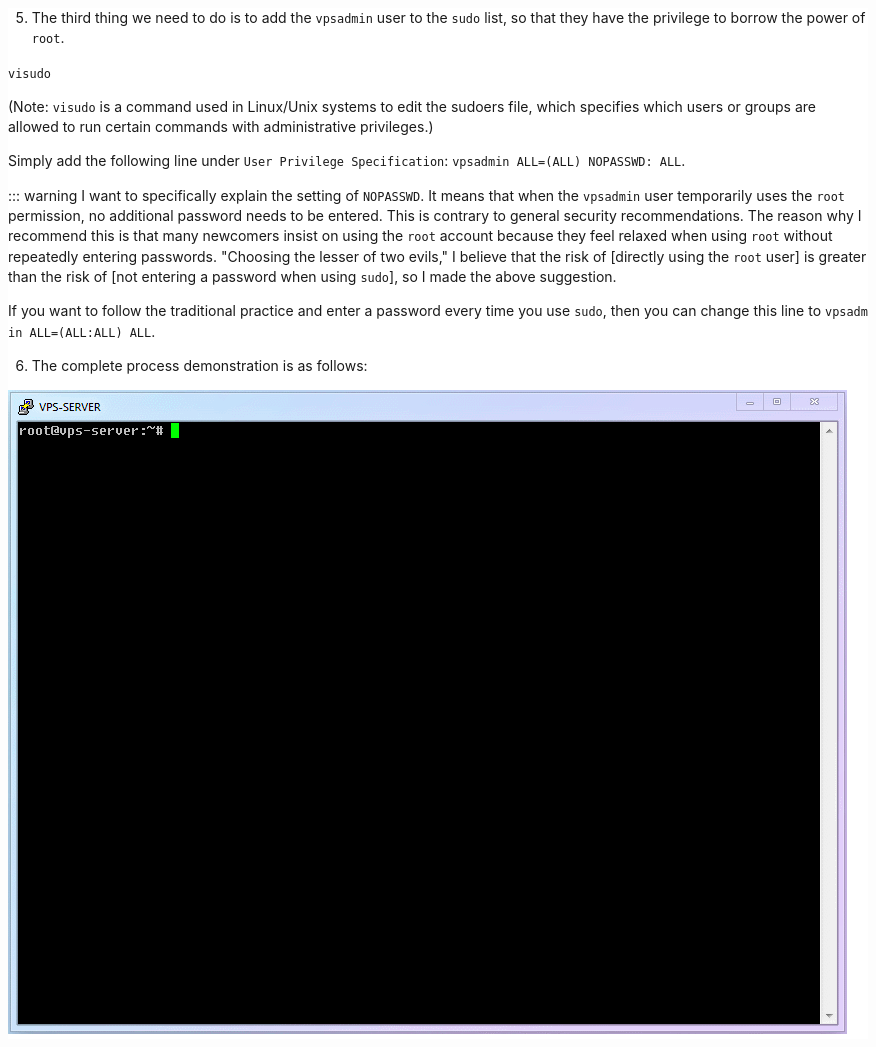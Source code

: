 5. The third thing we need to do is to add the `vpsadmin` user to the `sudo`
   list, so that they have the privilege to borrow the power of `root`.

```shell
visudo
```

(Note: `visudo` is a command used in Linux/Unix systems to edit the sudoers
file, which specifies which users or groups are allowed to run certain commands
with administrative privileges.)

Simply add the following line under `User Privilege Specification`:
`vpsadmin ALL=(ALL) NOPASSWD: ALL`.

::: warning I want to specifically explain the setting of `NOPASSWD`. It means
that when the `vpsadmin` user temporarily uses the `root` permission, no
additional password needs to be entered. This is contrary to general security
recommendations. The reason why I recommend this is that many newcomers insist
on using the `root` account because they feel relaxed when using `root` without
repeatedly entering passwords. "Choosing the lesser of two evils," I believe
that the risk of [directly using the `root` user] is greater than the risk of
[not entering a password when using `sudo`], so I made the above suggestion.

If you want to follow the traditional practice and enter a password every time
you use `sudo`, then you can change this line to `vpsadmin ALL=(ALL:ALL) ALL`.

6. The complete process demonstration is as follows:

![Creating a new user](./ch04-img05-sudo-full.gif)
